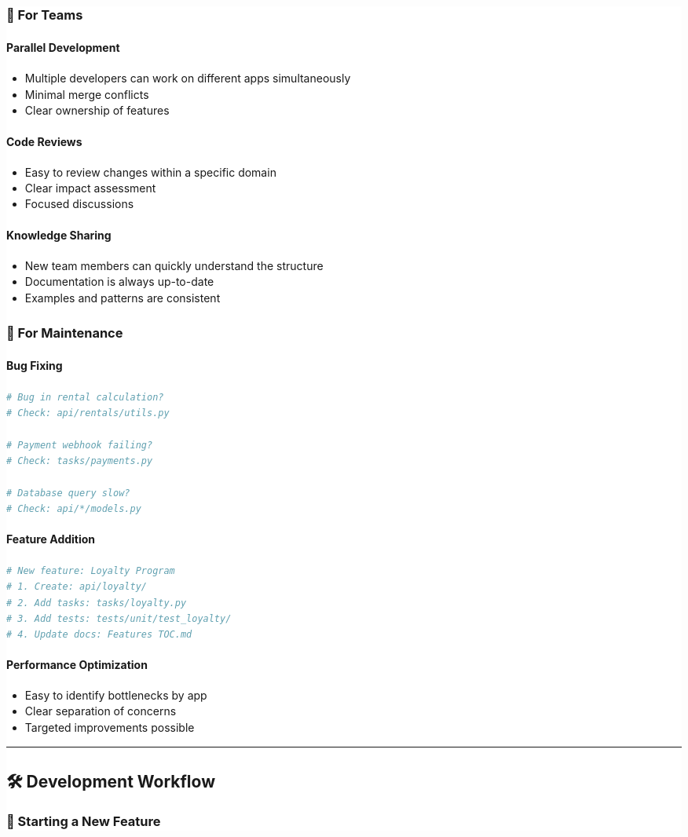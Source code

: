 ### 🎯 For Teams

#### **Parallel Development**
- Multiple developers can work on different apps simultaneously
- Minimal merge conflicts
- Clear ownership of features

#### **Code Reviews**
- Easy to review changes within a specific domain
- Clear impact assessment
- Focused discussions

#### **Knowledge Sharing**
- New team members can quickly understand the structure
- Documentation is always up-to-date
- Examples and patterns are consistent

### 🎯 For Maintenance

#### **Bug Fixing**
```bash
# Bug in rental calculation?
# Check: api/rentals/utils.py

# Payment webhook failing?
# Check: tasks/payments.py

# Database query slow?
# Check: api/*/models.py
```

#### **Feature Addition**
```bash
# New feature: Loyalty Program
# 1. Create: api/loyalty/
# 2. Add tasks: tasks/loyalty.py
# 3. Add tests: tests/unit/test_loyalty/
# 4. Update docs: Features TOC.md
```

#### **Performance Optimization**
- Easy to identify bottlenecks by app
- Clear separation of concerns
- Targeted improvements possible

---

## 🛠️ Development Workflow

### 🚀 Starting a New Feature

